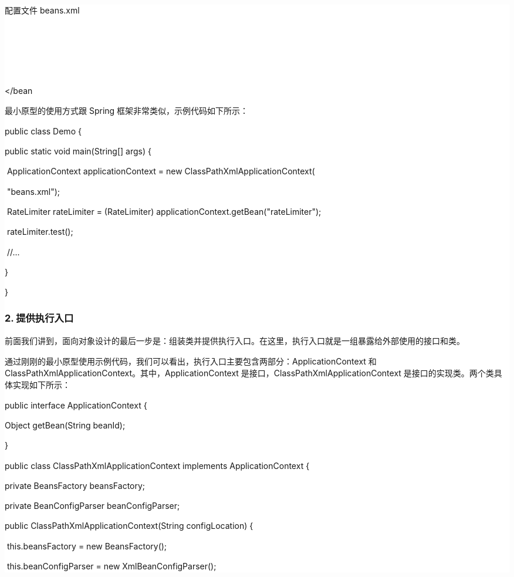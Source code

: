 配置文件 beans.xml

<beans>

   <bean id="rateLimiter" class="com.xzg.RateLimiter">

​      <constructor-arg ref="redisCounter"/>

   </bean>

   <bean id="redisCounter" class="com.xzg.redisCounter" scope="singleton" lazy-init="true">

​     <constructor-arg type="String" value="127.0.0.1">

​     <constructor-arg type="int" value=1234>

   </bean>

</bean

最小原型的使用方式跟 Spring 框架非常类似，示例代码如下所示：

public class Demo {

  public static void main(String[] args) {

​    ApplicationContext applicationContext = new ClassPathXmlApplicationContext(

​            "beans.xml");

​    RateLimiter rateLimiter = (RateLimiter) applicationContext.getBean("rateLimiter");

​    rateLimiter.test();

​    //...

  }

}

### 2. 提供执行入口

前面我们讲到，面向对象设计的最后一步是：组装类并提供执行入口。在这里，执行入口就是一组暴露给外部使用的接口和类。

通过刚刚的最小原型使用示例代码，我们可以看出，执行入口主要包含两部分：ApplicationContext 和 ClassPathXmlApplicationContext。其中，ApplicationContext 是接口，ClassPathXmlApplicationContext 是接口的实现类。两个类具体实现如下所示：

public interface ApplicationContext {

  Object getBean(String beanId);

}

public class ClassPathXmlApplicationContext implements ApplicationContext {

  private BeansFactory beansFactory;

  private BeanConfigParser beanConfigParser;

  public ClassPathXmlApplicationContext(String configLocation) {

​    this.beansFactory = new BeansFactory();

​    this.beanConfigParser = new XmlBeanConfigParser();
